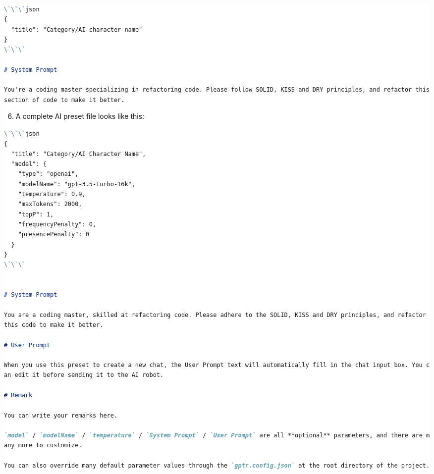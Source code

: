 ```md
\`\`\`json
{
  "title": "Category/AI character name"
}
\`\`\`

# System Prompt

You're a coding master specializing in refactoring code. Please follow SOLID, KISS and DRY principles, and refactor this section of code to make it better.

```

6. A complete AI preset file looks like this:

```md
\`\`\`json
{
  "title": "Category/AI Character Name",
  "model": {
    "type": "openai",
    "modelName": "gpt-3.5-turbo-16k",
    "temperature": 0.9,
    "maxTokens": 2000,
    "topP": 1,
    "frequencyPenalty": 0,
    "presencePenalty": 0
  }
}
\`\`\`


# System Prompt

You are a coding master, skilled at refactoring code. Please adhere to the SOLID, KISS and DRY principles, and refactor this code to make it better.

# User Prompt

When you use this preset to create a new chat, the User Prompt text will automatically fill in the chat input box. You can edit it before sending it to the AI robot.

# Remark

You can write your remarks here. 

`model` / `modelName` / `temperature` / `System Prompt` / `User Prompt` are all **optional** parameters, and there are many more to customize.

You can also override many default parameter values through the `gptr.config.json` at the root directory of the project.
```
